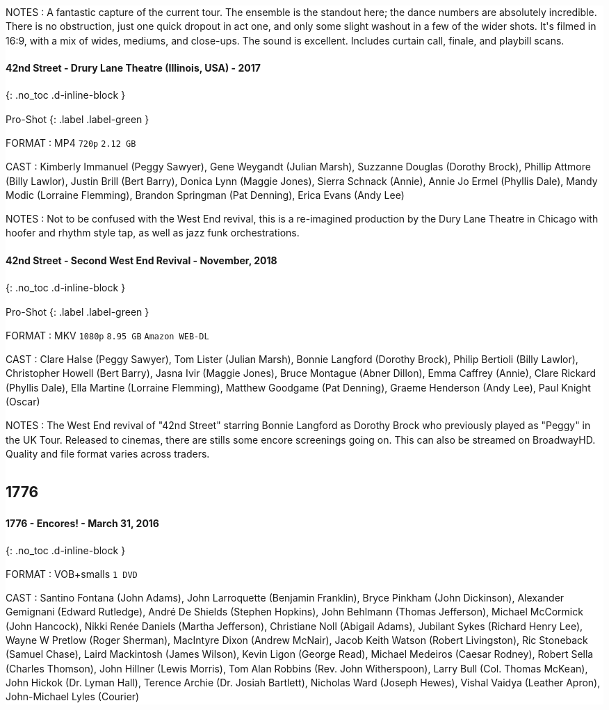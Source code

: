 NOTES
: A fantastic capture of the current tour. The ensemble is the standout here; the dance numbers are absolutely incredible. There is no obstruction, just one quick dropout in act one, and only some slight washout in a few of the wider shots. It's filmed in 16:9, with a mix of wides, mediums, and close-ups. The sound is excellent. Includes curtain call, finale, and playbill scans.

#### 42nd Street - Drury Lane Theatre (Illinois, USA) - 2017
{: .no_toc .d-inline-block }

Pro-Shot
{: .label .label-green }

FORMAT
: MP4 `720p` `2.12 GB`

CAST
: Kimberly Immanuel (Peggy Sawyer), Gene Weygandt (Julian Marsh), Suzzanne Douglas (Dorothy Brock), Phillip Attmore (Billy Lawlor), Justin Brill (Bert Barry), Donica Lynn (Maggie Jones), Sierra Schnack (Annie), Annie Jo Ermel (Phyllis Dale), Mandy Modic (Lorraine Flemming), Brandon Springman (Pat Denning), Erica Evans (Andy Lee)

NOTES
: Not to be confused with the West End revival, this is a re-imagined production by the Dury Lane Theatre in Chicago with hoofer and rhythm style tap, as well as jazz funk orchestrations.

#### 42nd Street - Second West End Revival - November, 2018
{: .no_toc .d-inline-block }

Pro-Shot
{: .label .label-green }

FORMAT
: MKV `1080p` `8.95 GB` `Amazon WEB-DL`

CAST
: Clare Halse (Peggy Sawyer), Tom Lister (Julian Marsh), Bonnie Langford (Dorothy Brock), Philip Bertioli (Billy Lawlor), Christopher Howell (Bert Barry), Jasna Ivir (Maggie Jones), Bruce Montague (Abner Dillon), Emma Caffrey (Annie), Clare Rickard (Phyllis Dale), Ella Martine (Lorraine Flemming), Matthew Goodgame (Pat Denning), Graeme Henderson (Andy Lee), Paul Knight (Oscar)

NOTES
: The West End revival of \"42nd Street\" starring Bonnie Langford as Dorothy Brock who previously played as \"Peggy\" in the UK Tour. Released to cinemas, there are stills some encore screenings going on. This can also be streamed on BroadwayHD. Quality and file format varies across traders.

## 1776

#### 1776 - Encores! - March 31, 2016
{: .no_toc .d-inline-block }

FORMAT
: VOB+smalls `1 DVD`

CAST
: Santino Fontana (John Adams), John Larroquette (Benjamin Franklin), Bryce Pinkham (John Dickinson), Alexander Gemignani (Edward Rutledge), André De Shields (Stephen Hopkins), John Behlmann (Thomas Jefferson), Michael McCormick (John Hancock), Nikki Renée Daniels (Martha Jefferson), Christiane Noll (Abigail Adams), Jubilant Sykes (Richard Henry Lee), Wayne W Pretlow (Roger Sherman), MacIntyre Dixon (Andrew McNair), Jacob Keith Watson (Robert Livingston), Ric Stoneback (Samuel Chase), Laird Mackintosh (James Wilson), Kevin Ligon (George Read), Michael Medeiros (Caesar Rodney), Robert Sella (Charles Thomson), John Hillner (Lewis Morris), Tom Alan Robbins (Rev. John Witherspoon), Larry Bull (Col. Thomas McKean), John Hickok (Dr. Lyman Hall), Terence Archie (Dr. Josiah Bartlett), Nicholas Ward (Joseph Hewes), Vishal Vaidya (Leather Apron), John-Michael Lyles (Courier)
